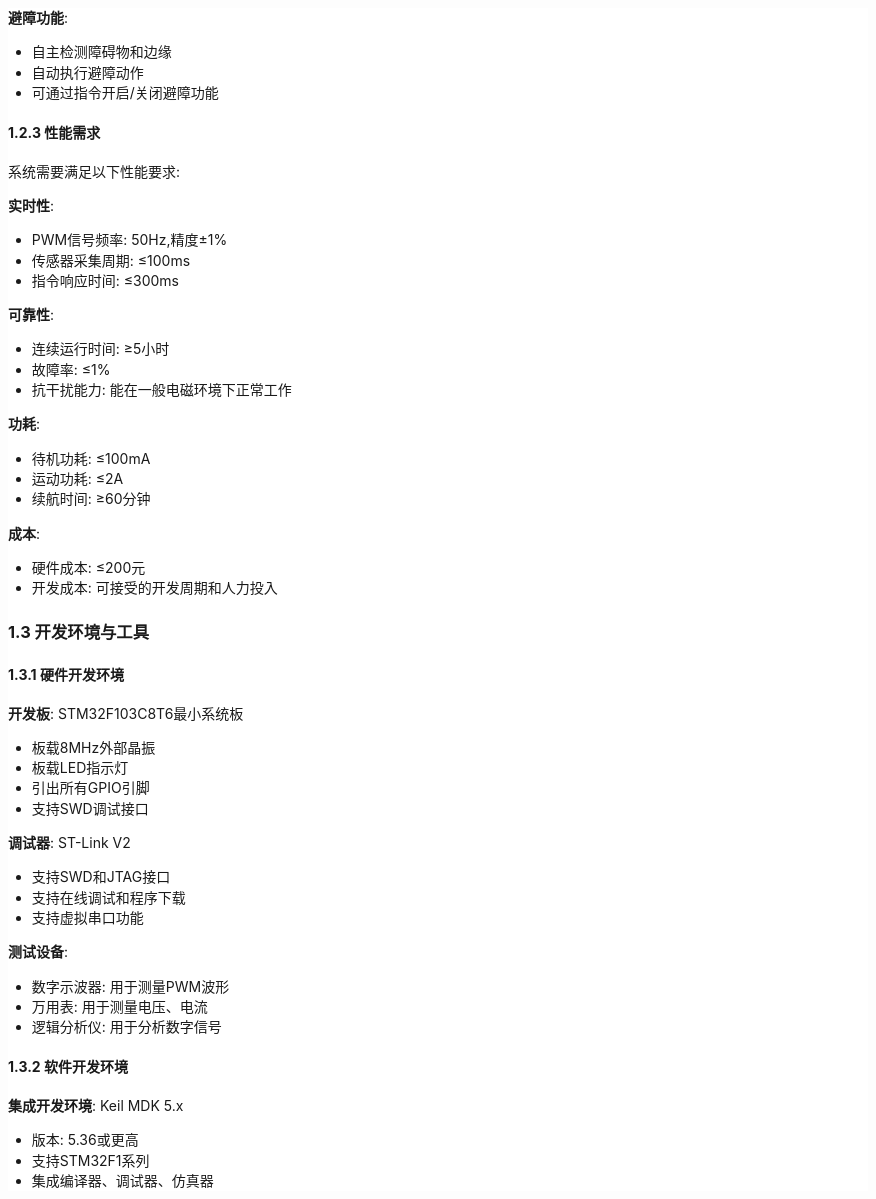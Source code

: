 **避障功能**:
- 自主检测障碍物和边缘
- 自动执行避障动作
- 可通过指令开启/关闭避障功能

#### 1.2.3 性能需求

系统需要满足以下性能要求:

**实时性**:
- PWM信号频率: 50Hz,精度±1%
- 传感器采集周期: ≤100ms
- 指令响应时间: ≤300ms

**可靠性**:
- 连续运行时间: ≥5小时
- 故障率: ≤1%
- 抗干扰能力: 能在一般电磁环境下正常工作

**功耗**:
- 待机功耗: ≤100mA
- 运动功耗: ≤2A
- 续航时间: ≥60分钟

**成本**:
- 硬件成本: ≤200元
- 开发成本: 可接受的开发周期和人力投入

### 1.3 开发环境与工具

#### 1.3.1 硬件开发环境

**开发板**: STM32F103C8T6最小系统板
- 板载8MHz外部晶振
- 板载LED指示灯
- 引出所有GPIO引脚
- 支持SWD调试接口

**调试器**: ST-Link V2
- 支持SWD和JTAG接口
- 支持在线调试和程序下载
- 支持虚拟串口功能

**测试设备**:
- 数字示波器: 用于测量PWM波形
- 万用表: 用于测量电压、电流
- 逻辑分析仪: 用于分析数字信号

#### 1.3.2 软件开发环境

**集成开发环境**: Keil MDK 5.x
- 版本: 5.36或更高
- 支持STM32F1系列
- 集成编译器、调试器、仿真器
